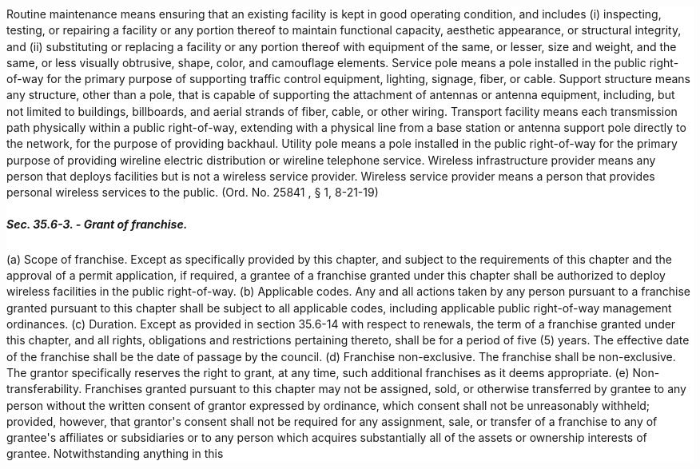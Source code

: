 Routine maintenance means ensuring that an existing facility is kept in good operating condition, and includes
(i) inspecting, testing, or repairing a facility or any portion thereof to maintain functional capacity, aesthetic
appearance, or structural integrity, and (ii) substituting or replacing a facility or any portion thereof with
equipment of the same, or lesser, size and weight, and the same, or less visually obtrusive, shape, color, and
camouflage elements.
Service pole means a pole installed in the public right-of-way for the primary purpose of supporting traffic
control equipment, lighting, signage, fiber, or cable.
Support structure means any structure, other than a pole, that is capable of supporting the attachment of antennas
or antenna equipment, including, but not limited to buildings, billboards, and aerial strands of fiber, cable, or
other wiring.
Transport facility means each transmission path physically within a public right-of-way, extending with a
physical line from a base station or antenna support pole directly to the network, for the purpose of providing
backhaul.
Utility pole means a pole installed in the public right-of-way for the primary purpose of providing wireline
electric distribution or wireline telephone service.
Wireless infrastructure provider means any person that deploys facilities but is not a wireless service provider.
Wireless service provider means a person that provides personal wireless services to the public.
(Ord. No. 25841 , § 1, 8-21-19)
##### Sec. 35.6-3. - Grant of franchise.  

(a)
Scope of franchise. Except as specifically provided by this chapter, and subject to the requirements of this
chapter and the approval of a permit application, if required, a grantee of a franchise granted under this chapter
shall be authorized to deploy wireless facilities in the public right-of-way.
(b)
Applicable codes. Any and all actions taken by any person pursuant to a franchise granted pursuant to this
chapter shall be subject to all applicable codes, including applicable public right-of-way management
ordinances.
(c)
Duration. Except as provided in section 35.6-14 with respect to renewals, the term of a franchise granted under
this chapter, and all rights, obligations and restrictions pertaining thereto, shall be for a period of five (5) years.
The effective date of the franchise shall be the date of passage by the council.
(d)
Franchise non-exclusive. The franchise shall be non-exclusive. The grantor specifically reserves the right to
grant, at any time, such additional franchises as it deems appropriate.
(e)
Non-transferability. Franchises granted pursuant to this chapter may not be assigned, sold, or otherwise
transferred by grantee to any person without the written consent of grantor expressed by ordinance, which
consent shall not be unreasonably withheld; provided, however, that grantor's consent shall not be required for
any assignment, sale, or transfer of a franchise to any of grantee's affiliates or subsidiaries or to any person
which acquires substantially all of the assets or ownership interests of grantee. Notwithstanding anything in this